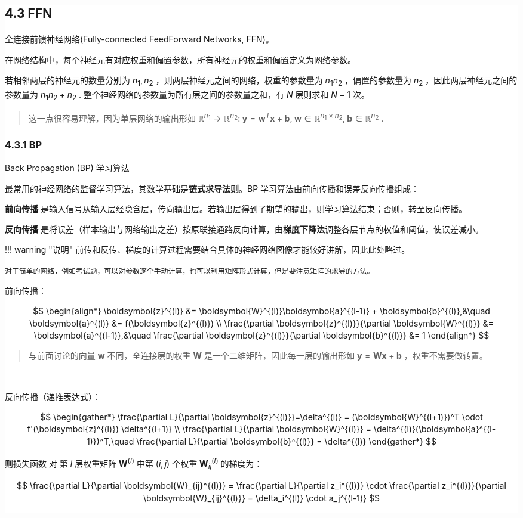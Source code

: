 ## 4.3 FFN

全连接前馈神经网络(Fully-connected FeedForward Networks, FFN)。

在网络结构中，每个神经元有对应权重和偏置参数，所有神经元的权重和偏置定义为网络参数。

若相邻两层的神经元的数量分别为 $n_1,n_2$ ，则两层神经元之间的网络，权重的参数量为 $n_1n_2$ ，偏置的参数量为 $n_2$ ，因此两层神经元之间的参数量为 $n_1n_2+n_2$ . 整个神经网络的参数量为所有层之间的参数量之和，有 $N$ 层则求和 $N-1$ 次。

> 这一点很容易理解，因为单层网络的输出形如 $\mathbb{R}^{n_1}\to\mathbb{R}^{n_2}:\;\boldsymbol{y}=\boldsymbol{w}^T\boldsymbol{x}+\boldsymbol{b},\;\boldsymbol{w}\in\mathbb{R}^{n_1\times n_2},\;\boldsymbol{b}\in\mathbb{R}^{n_2}$ .

### 4.3.1 BP

Back Propagation (BP) 学习算法

最常用的神经网络的监督学习算法，其数学基础是**链式求导法则**。BP 学习算法由前向传播和误差反向传播组成：

**前向传播** 是输入信号从输入层经隐含层，传向输出层。若输出层得到了期望的输出，则学习算法结束；否则，转至反向传播。

**反向传播** 是将误差（样本输出与网络输出之差）按原联接通路反向计算，由**梯度下降法**调整各层节点的权值和阈值，使误差减小。

!!! warning "说明"
    前传和反传、梯度的计算过程需要结合具体的神经网络图像才能较好讲解，因此此处略过。

    对于简单的网络，例如考试题，可以对参数逐个手动计算，也可以利用矩阵形式计算，但是要注意矩阵的求导的方法。

前向传播：

$$
\begin{align*}
\boldsymbol{z}^{(l)} &= \boldsymbol{W}^{(l)}\boldsymbol{a}^{(l-1)} + \boldsymbol{b}^{(l)},&\quad \boldsymbol{a}^{(l)} &= f(\boldsymbol{z}^{(l)}) \\
\frac{\partial \boldsymbol{z}^{(l)}}{\partial \boldsymbol{W}^{(l)}} &= \boldsymbol{a}^{(l-1)},&\quad \frac{\partial \boldsymbol{z}^{(l)}}{\partial \boldsymbol{b}^{(l)}} &= 1
\end{align*}
$$

> 与前面讨论的向量 $\boldsymbol{w}$ 不同，全连接层的权重 $\boldsymbol{W}$ 是一个二维矩阵，因此每一层的输出形如 $\boldsymbol{y}=\boldsymbol{W}\boldsymbol{x}+\boldsymbol{b}$ ，权重不需要做转置。

<br>

反向传播（递推表达式）：

$$
\begin{gather*}
\frac{\partial L}{\partial \boldsymbol{z}^{(l)}}=\delta^{(l)} = (\boldsymbol{W}^{(l+1)})^T \odot f'(\boldsymbol{z}^{(l)}) \delta^{(l+1)} \\
\frac{\partial L}{\partial \boldsymbol{W}^{(l)}} = \delta^{(l)}(\boldsymbol{a}^{(l-1)})^T,\quad \frac{\partial L}{\partial \boldsymbol{b}^{(l)}} = \delta^{(l)}
\end{gather*}
$$

则损失函数 对 第 $l$ 层权重矩阵 $\boldsymbol{W}^{(l)}$ 中第 $(i,j)$ 个权重 $\boldsymbol{W}_{ij}^{(l)}$ 的梯度为：

$$
\frac{\partial L}{\partial \boldsymbol{W}_{ij}^{(l)}} = \frac{\partial L}{\partial z_i^{(l)}} \cdot \frac{\partial z_i^{(l)}}{\partial \boldsymbol{W}_{ij}^{(l)}} = \delta_i^{(l)} \cdot a_j^{(l-1)}
$$

---